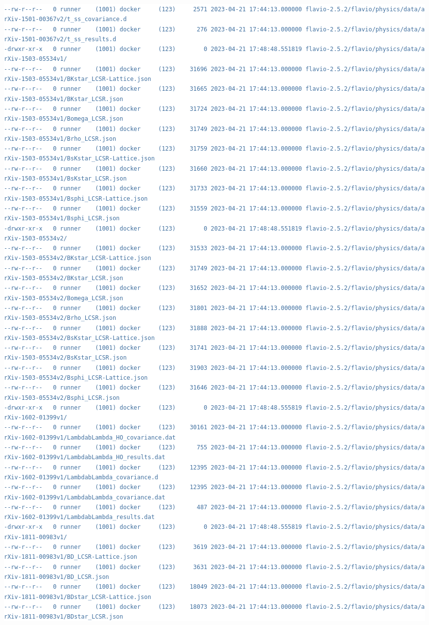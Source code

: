 ```diff
--rw-r--r--   0 runner    (1001) docker     (123)     2571 2023-04-21 17:44:13.000000 flavio-2.5.2/flavio/physics/data/arXiv-1501-00367v2/t_ss_covariance.d
--rw-r--r--   0 runner    (1001) docker     (123)      276 2023-04-21 17:44:13.000000 flavio-2.5.2/flavio/physics/data/arXiv-1501-00367v2/t_ss_results.d
-drwxr-xr-x   0 runner    (1001) docker     (123)        0 2023-04-21 17:48:48.551819 flavio-2.5.2/flavio/physics/data/arXiv-1503-05534v1/
--rw-r--r--   0 runner    (1001) docker     (123)    31696 2023-04-21 17:44:13.000000 flavio-2.5.2/flavio/physics/data/arXiv-1503-05534v1/BKstar_LCSR-Lattice.json
--rw-r--r--   0 runner    (1001) docker     (123)    31665 2023-04-21 17:44:13.000000 flavio-2.5.2/flavio/physics/data/arXiv-1503-05534v1/BKstar_LCSR.json
--rw-r--r--   0 runner    (1001) docker     (123)    31724 2023-04-21 17:44:13.000000 flavio-2.5.2/flavio/physics/data/arXiv-1503-05534v1/Bomega_LCSR.json
--rw-r--r--   0 runner    (1001) docker     (123)    31749 2023-04-21 17:44:13.000000 flavio-2.5.2/flavio/physics/data/arXiv-1503-05534v1/Brho_LCSR.json
--rw-r--r--   0 runner    (1001) docker     (123)    31759 2023-04-21 17:44:13.000000 flavio-2.5.2/flavio/physics/data/arXiv-1503-05534v1/BsKstar_LCSR-Lattice.json
--rw-r--r--   0 runner    (1001) docker     (123)    31660 2023-04-21 17:44:13.000000 flavio-2.5.2/flavio/physics/data/arXiv-1503-05534v1/BsKstar_LCSR.json
--rw-r--r--   0 runner    (1001) docker     (123)    31733 2023-04-21 17:44:13.000000 flavio-2.5.2/flavio/physics/data/arXiv-1503-05534v1/Bsphi_LCSR-Lattice.json
--rw-r--r--   0 runner    (1001) docker     (123)    31559 2023-04-21 17:44:13.000000 flavio-2.5.2/flavio/physics/data/arXiv-1503-05534v1/Bsphi_LCSR.json
-drwxr-xr-x   0 runner    (1001) docker     (123)        0 2023-04-21 17:48:48.551819 flavio-2.5.2/flavio/physics/data/arXiv-1503-05534v2/
--rw-r--r--   0 runner    (1001) docker     (123)    31533 2023-04-21 17:44:13.000000 flavio-2.5.2/flavio/physics/data/arXiv-1503-05534v2/BKstar_LCSR-Lattice.json
--rw-r--r--   0 runner    (1001) docker     (123)    31749 2023-04-21 17:44:13.000000 flavio-2.5.2/flavio/physics/data/arXiv-1503-05534v2/BKstar_LCSR.json
--rw-r--r--   0 runner    (1001) docker     (123)    31652 2023-04-21 17:44:13.000000 flavio-2.5.2/flavio/physics/data/arXiv-1503-05534v2/Bomega_LCSR.json
--rw-r--r--   0 runner    (1001) docker     (123)    31801 2023-04-21 17:44:13.000000 flavio-2.5.2/flavio/physics/data/arXiv-1503-05534v2/Brho_LCSR.json
--rw-r--r--   0 runner    (1001) docker     (123)    31888 2023-04-21 17:44:13.000000 flavio-2.5.2/flavio/physics/data/arXiv-1503-05534v2/BsKstar_LCSR-Lattice.json
--rw-r--r--   0 runner    (1001) docker     (123)    31741 2023-04-21 17:44:13.000000 flavio-2.5.2/flavio/physics/data/arXiv-1503-05534v2/BsKstar_LCSR.json
--rw-r--r--   0 runner    (1001) docker     (123)    31903 2023-04-21 17:44:13.000000 flavio-2.5.2/flavio/physics/data/arXiv-1503-05534v2/Bsphi_LCSR-Lattice.json
--rw-r--r--   0 runner    (1001) docker     (123)    31646 2023-04-21 17:44:13.000000 flavio-2.5.2/flavio/physics/data/arXiv-1503-05534v2/Bsphi_LCSR.json
-drwxr-xr-x   0 runner    (1001) docker     (123)        0 2023-04-21 17:48:48.555819 flavio-2.5.2/flavio/physics/data/arXiv-1602-01399v1/
--rw-r--r--   0 runner    (1001) docker     (123)    30161 2023-04-21 17:44:13.000000 flavio-2.5.2/flavio/physics/data/arXiv-1602-01399v1/LambdabLambda_HO_covariance.dat
--rw-r--r--   0 runner    (1001) docker     (123)      755 2023-04-21 17:44:13.000000 flavio-2.5.2/flavio/physics/data/arXiv-1602-01399v1/LambdabLambda_HO_results.dat
--rw-r--r--   0 runner    (1001) docker     (123)    12395 2023-04-21 17:44:13.000000 flavio-2.5.2/flavio/physics/data/arXiv-1602-01399v1/LambdabLambda_covariance.d
--rw-r--r--   0 runner    (1001) docker     (123)    12395 2023-04-21 17:44:13.000000 flavio-2.5.2/flavio/physics/data/arXiv-1602-01399v1/LambdabLambda_covariance.dat
--rw-r--r--   0 runner    (1001) docker     (123)      487 2023-04-21 17:44:13.000000 flavio-2.5.2/flavio/physics/data/arXiv-1602-01399v1/LambdabLambda_results.dat
-drwxr-xr-x   0 runner    (1001) docker     (123)        0 2023-04-21 17:48:48.555819 flavio-2.5.2/flavio/physics/data/arXiv-1811-00983v1/
--rw-r--r--   0 runner    (1001) docker     (123)     3619 2023-04-21 17:44:13.000000 flavio-2.5.2/flavio/physics/data/arXiv-1811-00983v1/BD_LCSR-Lattice.json
--rw-r--r--   0 runner    (1001) docker     (123)     3631 2023-04-21 17:44:13.000000 flavio-2.5.2/flavio/physics/data/arXiv-1811-00983v1/BD_LCSR.json
--rw-r--r--   0 runner    (1001) docker     (123)    18049 2023-04-21 17:44:13.000000 flavio-2.5.2/flavio/physics/data/arXiv-1811-00983v1/BDstar_LCSR-Lattice.json
--rw-r--r--   0 runner    (1001) docker     (123)    18073 2023-04-21 17:44:13.000000 flavio-2.5.2/flavio/physics/data/arXiv-1811-00983v1/BDstar_LCSR.json
```